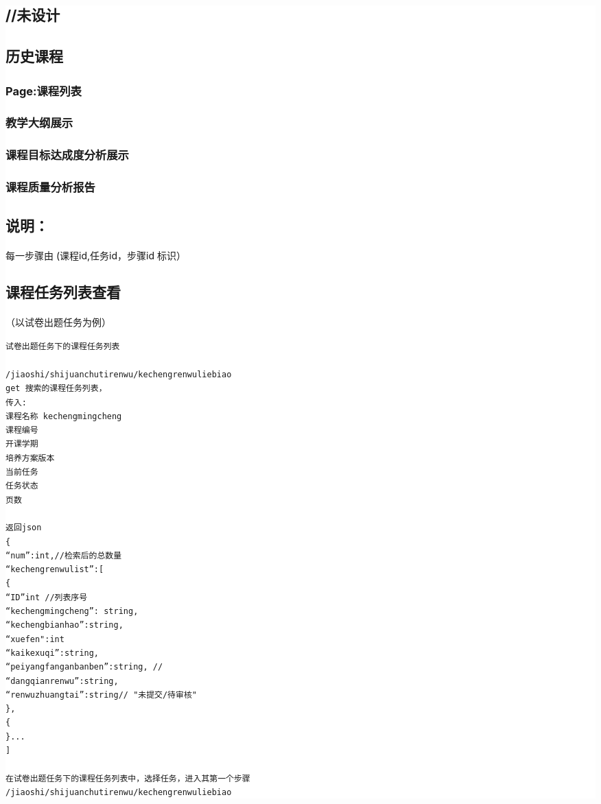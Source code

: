 





## //未设计

## 历史课程  

### Page:课程列表

### **教学大纲展示**

### **课程目标达成度分析**展示

### **课程质量分析报告**



## 说明：

每一步骤由 (课程id,任务id，步骤id 标识）





## 课程任务列表查看

（以试卷出题任务为例）

```
试卷出题任务下的课程任务列表

/jiaoshi/shijuanchutirenwu/kechengrenwuliebiao
get 搜索的课程任务列表，
传入:
课程名称 kechengmingcheng
课程编号 
开课学期
培养方案版本 
当前任务
任务状态
页数

返回json
{
“num”:int,//检索后的总数量
“kechengrenwulist”:[
{
“ID”int //列表序号
“kechengmingcheng”: string,
“kechengbianhao”:string,
“xuefen":int
“kaikexuqi”:string,
“peiyangfanganbanben”:string, // 
“dangqianrenwu”:string,
“renwuzhuangtai”:string// "未提交/待审核"
},
{
}...
]

在试卷出题任务下的课程任务列表中，选择任务，进入其第一个步骤    
/jiaoshi/shijuanchutirenwu/kechengrenwuliebiao
```